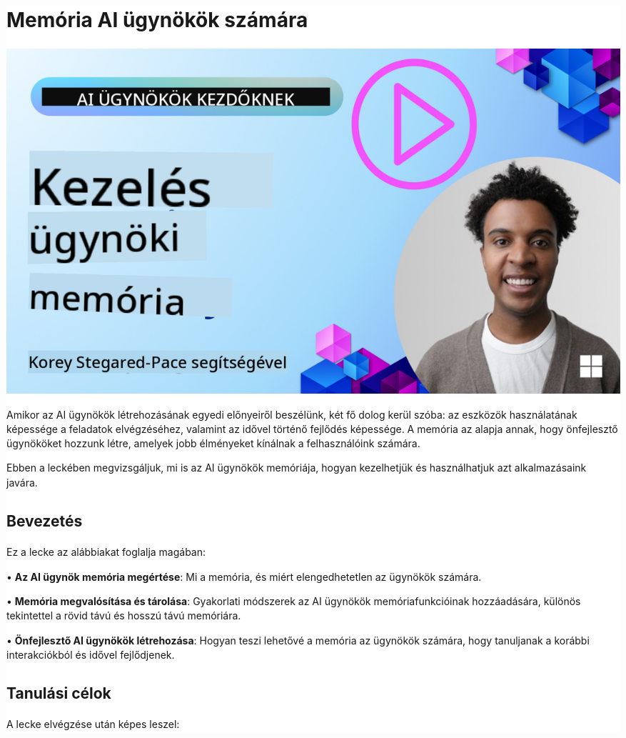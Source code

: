 
# Memória AI ügynökök számára
[![Ügynök memória](../../../translated_images/lesson-13-thumbnail.959e3bc52d210c64a614a3bece6b170a2c472138dc0a14c7fbde07306ef95ae7.hu.png)](https://youtu.be/QrYbHesIxpw?si=qNYW6PL3fb3lTPMk)

Amikor az AI ügynökök létrehozásának egyedi előnyeiről beszélünk, két fő dolog kerül szóba: az eszközök használatának képessége a feladatok elvégzéséhez, valamint az idővel történő fejlődés képessége. A memória az alapja annak, hogy önfejlesztő ügynököket hozzunk létre, amelyek jobb élményeket kínálnak a felhasználóink számára.

Ebben a leckében megvizsgáljuk, mi is az AI ügynökök memóriája, hogyan kezelhetjük és használhatjuk azt alkalmazásaink javára.

## Bevezetés

Ez a lecke az alábbiakat foglalja magában:

• **Az AI ügynök memória megértése**: Mi a memória, és miért elengedhetetlen az ügynökök számára.

• **Memória megvalósítása és tárolása**: Gyakorlati módszerek az AI ügynökök memóriafunkcióinak hozzáadására, különös tekintettel a rövid távú és hosszú távú memóriára.

• **Önfejlesztő AI ügynökök létrehozása**: Hogyan teszi lehetővé a memória az ügynökök számára, hogy tanuljanak a korábbi interakciókból és idővel fejlődjenek.

## Tanulási célok

A lecke elvégzése után képes leszel:
